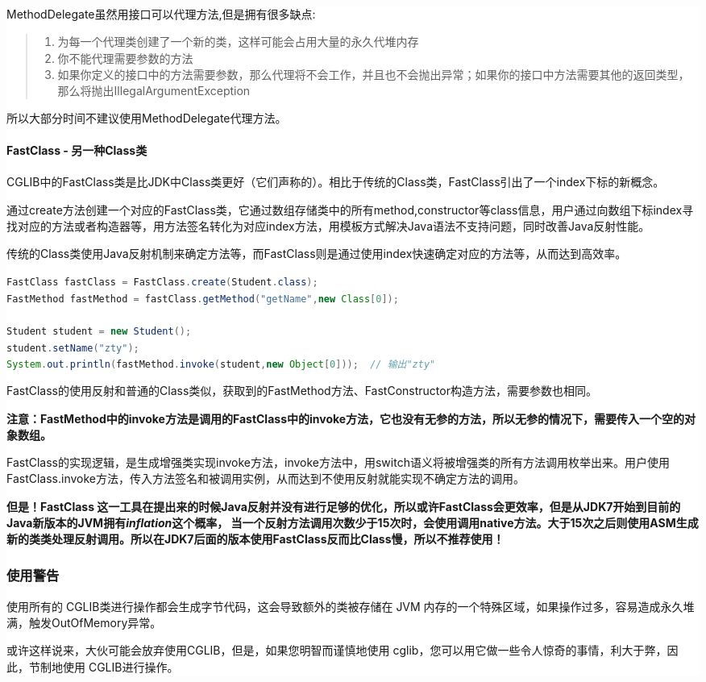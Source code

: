 MethodDelegate虽然用接口可以代理方法,但是拥有很多缺点:

> 1. 为每一个代理类创建了一个新的类，这样可能会占用大量的永久代堆内存
> 2. 你不能代理需要参数的方法
> 3. 如果你定义的接口中的方法需要参数，那么代理将不会工作，并且也不会抛出异常；如果你的接口中方法需要其他的返回类型，那么将抛出IllegalArgumentException

所以大部分时间不建议使用MethodDelegate代理方法。



#### FastClass - 另一种Class类

CGLIB中的FastClass类是比JDK中Class类更好（它们声称的）。相比于传统的Class类，FastClass引出了一个index下标的新概念。

通过create方法创建一个对应的FastClass类，它通过数组存储类中的所有method,constructor等class信息，用户通过向数组下标index寻找对应的方法或者构造器等，用方法签名转化为对应index方法，用模板方式解决Java语法不支持问题，同时改善Java反射性能。

传统的Class类使用Java反射机制来确定方法等，而FastClass则是通过使用index快速确定对应的方法等，从而达到高效率。

```java
FastClass fastClass = FastClass.create(Student.class);
FastMethod fastMethod = fastClass.getMethod("getName",new Class[0]);

Student student = new Student();
student.setName("zty");
System.out.println(fastMethod.invoke(student,new Object[0]));  // 输出"zty"
```

FastClass的使用反射和普通的Class类似，获取到的FastMethod方法、FastConstructor构造方法，需要参数也相同。

**注意：FastMethod中的invoke方法是调用的FastClass中的invoke方法，它也没有无参的方法，所以无参的情况下，需要传入一个空的对象数组。**

FastClass的实现逻辑，是生成增强类实现invoke方法，invoke方法中，用switch语义将被增强类的所有方法调用枚举出来。用户使用FastClass.invoke方法，传入方法签名和被调用实例，从而达到不使用反射就能实现不确定方法的调用。

**但是！FastClass 这一工具在提出来的时候Java反射并没有进行足够的优化，所以或许FastClass会更效率，但是从JDK7开始到目前的Java新版本的JVM拥有*inflation*这个概率， 当一个反射方法调用次数少于15次时，会使用调用native方法。大于15次之后则使用ASM生成新的类类处理反射调用。所以在JDK7后面的版本使用FastClass反而比Class慢，所以不推荐使用！**



### 使用警告

使用所有的 CGLIB类进行操作都会生成字节代码，这会导致额外的类被存储在 JVM 内存的一个特殊区域，如果操作过多，容易造成永久堆满，触发OutOfMemory异常。

或许这样说来，大伙可能会放弃使用CGLIB，但是，如果您明智而谨慎地使用 cglib，您可以用它做一些令人惊奇的事情，利大于弊，因此，节制地使用 CGLIB进行操作。

